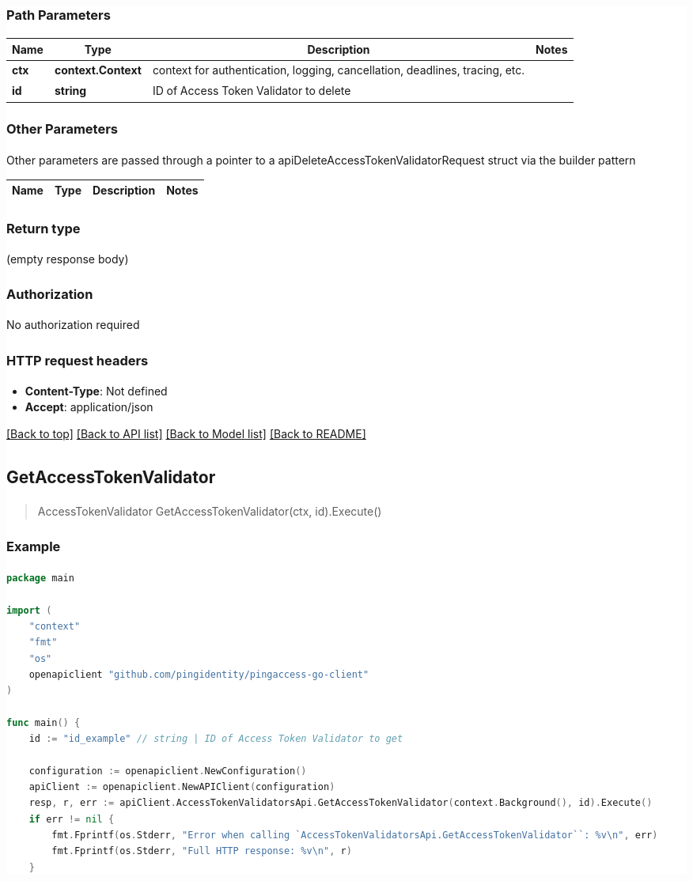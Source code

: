 ### Path Parameters


Name | Type | Description  | Notes
------------- | ------------- | ------------- | -------------
**ctx** | **context.Context** | context for authentication, logging, cancellation, deadlines, tracing, etc.
**id** | **string** | ID of Access Token Validator to delete | 

### Other Parameters

Other parameters are passed through a pointer to a apiDeleteAccessTokenValidatorRequest struct via the builder pattern


Name | Type | Description  | Notes
------------- | ------------- | ------------- | -------------


### Return type

 (empty response body)

### Authorization

No authorization required

### HTTP request headers

- **Content-Type**: Not defined
- **Accept**: application/json

[[Back to top]](#) [[Back to API list]](../README.md#documentation-for-api-endpoints)
[[Back to Model list]](../README.md#documentation-for-models)
[[Back to README]](../README.md)


## GetAccessTokenValidator

> AccessTokenValidator GetAccessTokenValidator(ctx, id).Execute()





### Example

```go
package main

import (
    "context"
    "fmt"
    "os"
    openapiclient "github.com/pingidentity/pingaccess-go-client"
)

func main() {
    id := "id_example" // string | ID of Access Token Validator to get

    configuration := openapiclient.NewConfiguration()
    apiClient := openapiclient.NewAPIClient(configuration)
    resp, r, err := apiClient.AccessTokenValidatorsApi.GetAccessTokenValidator(context.Background(), id).Execute()
    if err != nil {
        fmt.Fprintf(os.Stderr, "Error when calling `AccessTokenValidatorsApi.GetAccessTokenValidator``: %v\n", err)
        fmt.Fprintf(os.Stderr, "Full HTTP response: %v\n", r)
    }
```